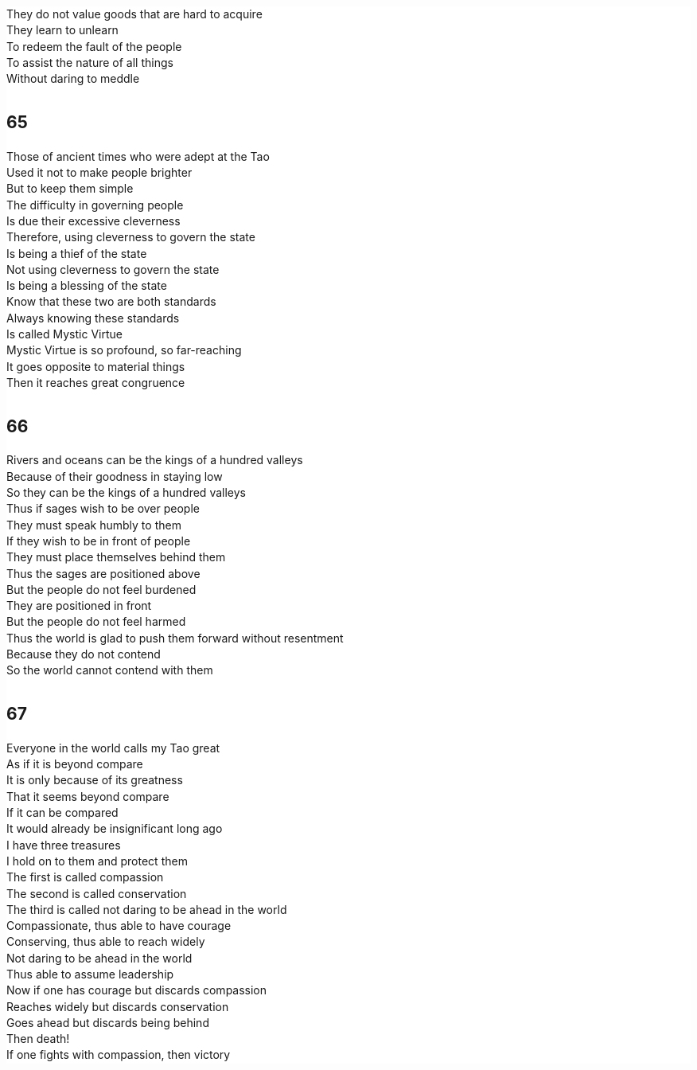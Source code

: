 They do not value goods that are hard to acquire  
They learn to unlearn  
To redeem the fault of the people  
To assist the nature of all things  
Without daring to meddle  

## 65

Those of ancient times who were adept at the Tao  
Used it not to make people brighter  
But to keep them simple  
The difficulty in governing people  
Is due their excessive cleverness  
Therefore, using cleverness to govern the state  
Is being a thief of the state  
Not using cleverness to govern the state  
Is being a blessing of the state  
Know that these two are both standards  
Always knowing these standards  
Is called Mystic Virtue  
Mystic Virtue is so profound, so far-reaching  
It goes opposite to material things  
Then it reaches great congruence  

## 66

Rivers and oceans can be the kings of a hundred valleys  
Because of their goodness in staying low  
So they can be the kings of a hundred valleys  
Thus if sages wish to be over people  
They must speak humbly to them  
If they wish to be in front of people  
They must place themselves behind them  
Thus the sages are positioned above  
But the people do not feel burdened  
They are positioned in front  
But the people do not feel harmed  
Thus the world is glad to push them forward without resentment  
Because they do not contend  
So the world cannot contend with them  

## 67

Everyone in the world calls my Tao great  
As if it is beyond compare  
It is only because of its greatness  
That it seems beyond compare  
If it can be compared  
It would already be insignificant long ago  
I have three treasures  
I hold on to them and protect them  
The first is called compassion  
The second is called conservation  
The third is called not daring to be ahead in the world  
Compassionate, thus able to have courage  
Conserving, thus able to reach widely  
Not daring to be ahead in the world  
Thus able to assume leadership  
Now if one has courage but discards compassion  
Reaches widely but discards conservation  
Goes ahead but discards being behind  
Then death!  
If one fights with compassion, then victory  